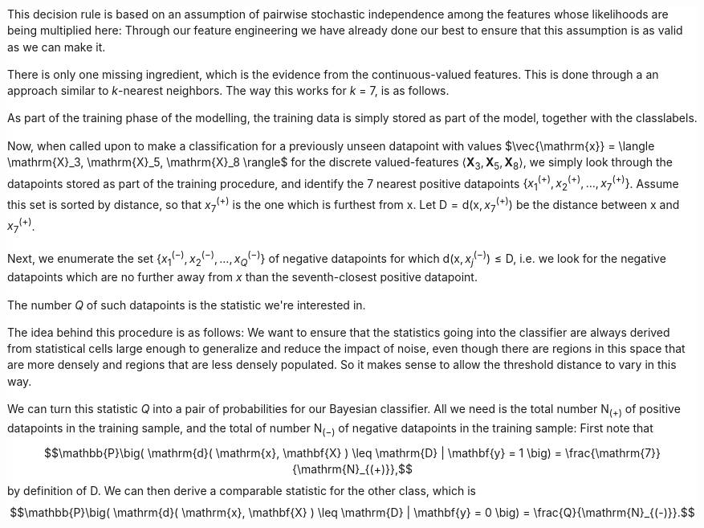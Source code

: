 This decision rule is based on an assumption of pairwise stochastic
independence among the features whose likelihoods are being multiplied
here: Through our feature engineering we have already done our best
to ensure that this assumption is as valid as we can make it.

There is only one missing ingredient, which is the evidence from the
continuous-valued features.  This is done through a an approach similar
to $k$-nearest neighbors.  The way this works for $k$ = 7, is as follows.

As part of the training phase of the modelling, the training data
is simply stored as part of the model, together with the
classlabels.

Now, when called upon to make a classification for a previously unseen
datapoint with values
$\vec{\mathrm{x}} = \langle \mathrm{X}_3, \mathrm{X}_5, \mathrm{X}_8 \rangle$
for the discrete valued-features
$\langle \mathbf{X}_3, \mathbf{X}_5, \mathbf{X}_8 \rangle$,
we simply look through the datapoints stored as part of the training
procedure, and identify the 7 nearest positive datapoints
$\lbrace x^{(+)}_1, x^{(+)}_2, \ldots, x^{(+)}_7 \rbrace$.  Assume this set is
sorted by distance, so that $x^{(+)}_7$ is the one which is furthest from
$\mathrm{x}$.  Let $\mathrm{D} = \mathrm{d}( \mathrm{x}, x^{(+)}_7 )$ be the
distance between $\mathrm{x}$ and $x^{(+)}_7$.

Next, we enumerate the set
$\lbrace x^{(-)}_1, x^{(-)}_2, \ldots, x^{(-)}_Q \rbrace$
of negative datapoints for which
$\mathrm{d}( \mathrm{x}, x^{(-)}_j ) \leq \mathrm{D}$,
i.e. we look for the negative datapoints which are no further away from
$x$ than the seventh-closest positive datapoint.

The number $Q$ of such datapoints is the statistic we're interested in.

The idea behind this procedure is as follows: We want to ensure that
the statistics going into the classifier are always derived from statistical
cells large enough to generalize and reduce the impact of noise, even though
there are regions in this space that are more densely and regions that are
less densely populated.  So it makes sense to allow the threshold distance
to vary in this way.

We can turn this statistic $Q$ into a pair of probabilities for our Bayesian
classifier.  All we need is the total number $\mathrm{N}_{(+)}$ of positive
datapoints in the training sample, and the total of number $\mathrm{N}_{(-)}$
of negative datapoints in the training sample:
First note that
$$\mathbb{P}\big(
     \mathrm{d}( \mathrm{x}, \mathbf{X} ) \leq \mathrm{D} | \mathbf{y} = 1
  \big)
     = \frac{\mathrm{7}}{\mathrm{N}_{(+)}},$$
by definition of $\mathrm{D}$.  We can then derive a comparable statistic for
the other class, which is
$$\mathbb{P}\big(
     \mathrm{d}( \mathrm{x}, \mathbf{X} ) \leq \mathrm{D} | \mathbf{y} = 0
  \big)
     = \frac{Q}{\mathrm{N}_{(-)}}.$$
